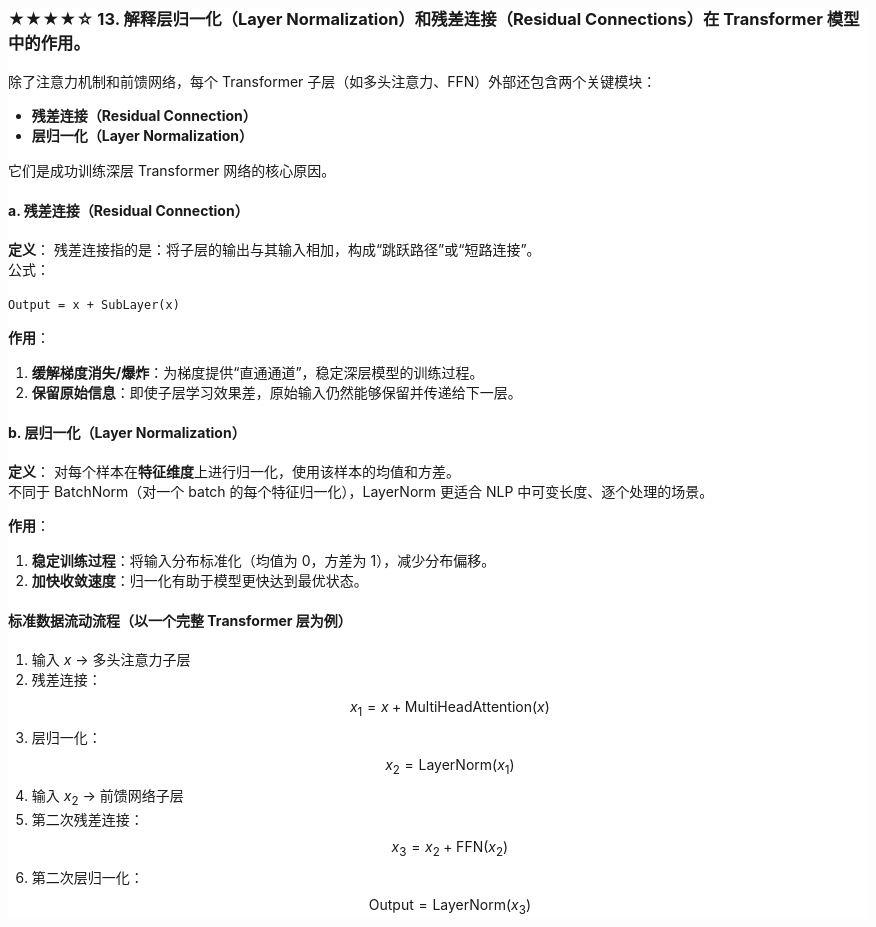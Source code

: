 ### ★★★★☆ **13. 解释层归一化（Layer Normalization）和残差连接（Residual Connections）在 Transformer 模型中的作用。**

除了注意力机制和前馈网络，每个 Transformer 子层（如多头注意力、FFN）外部还包含两个关键模块：

- **残差连接（Residual Connection）**
- **层归一化（Layer Normalization）**

它们是成功训练深层 Transformer 网络的核心原因。

#### a. 残差连接（Residual Connection）

**定义**：
残差连接指的是：将子层的输出与其输入相加，构成“跳跃路径”或“短路连接”。  
公式：
```
Output = x + SubLayer(x)
```

**作用**：

1. **缓解梯度消失/爆炸**：为梯度提供“直通通道”，稳定深层模型的训练过程。
2. **保留原始信息**：即使子层学习效果差，原始输入仍然能够保留并传递给下一层。

#### b. 层归一化（Layer Normalization）

**定义**：
对每个样本在**特征维度**上进行归一化，使用该样本的均值和方差。  
不同于 BatchNorm（对一个 batch 的每个特征归一化），LayerNorm 更适合 NLP 中可变长度、逐个处理的场景。

**作用**：

1. **稳定训练过程**：将输入分布标准化（均值为 0，方差为 1），减少分布偏移。
2. **加快收敛速度**：归一化有助于模型更快达到最优状态。

####  标准数据流动流程（以一个完整 Transformer 层为例）

1. 输入 $x$ → 多头注意力子层  
2. 残差连接：
   $$
   x_1 = x + \text{MultiHeadAttention}(x)
   $$
3. 层归一化：
   $$
   x_2 = \text{LayerNorm}(x_1)
   $$
4. 输入 $x_2$ → 前馈网络子层  
5. 第二次残差连接：
   $$
   x_3 = x_2 + \text{FFN}(x_2)
   $$
6. 第二次层归一化：
   $$
   \text{Output} = \text{LayerNorm}(x_3)
   $$
